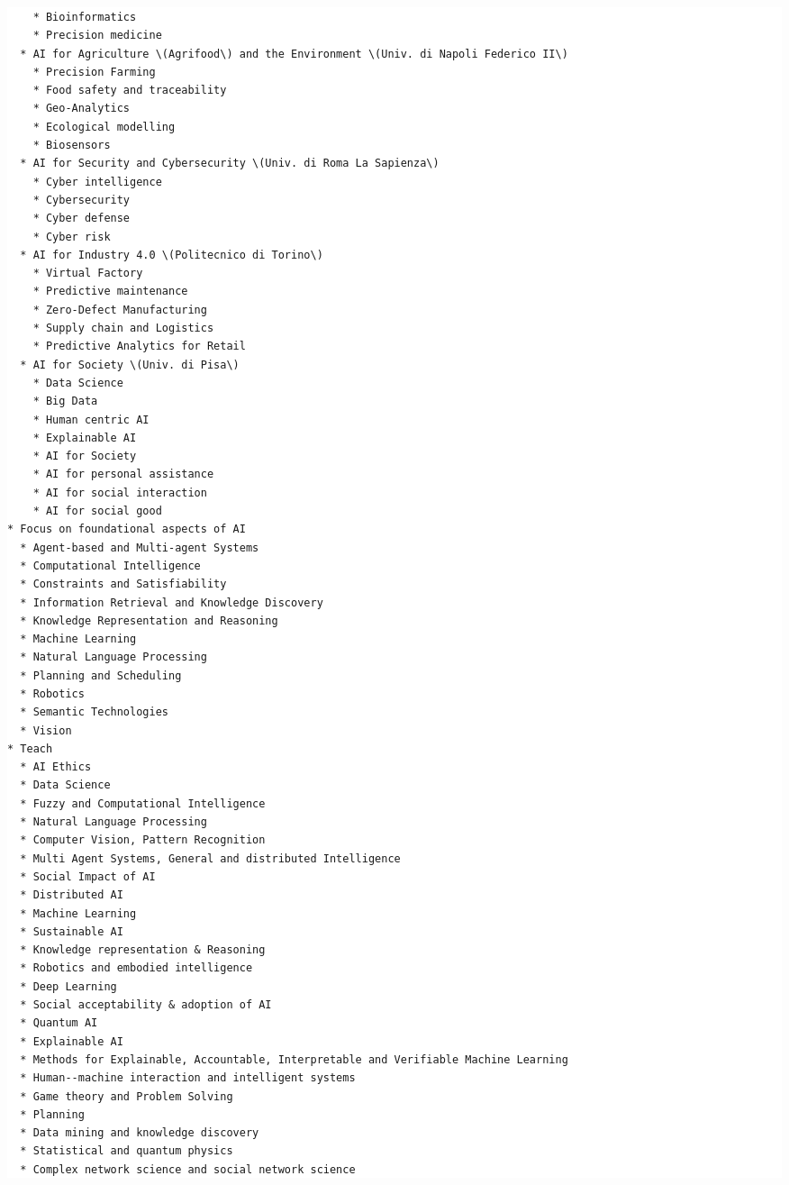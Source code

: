         * Bioinformatics
        * Precision medicine
      * AI for Agriculture \(Agrifood\) and the Environment \(Univ. di Napoli Federico II\)
        * Precision Farming
        * Food safety and traceability
        * Geo-Analytics
        * Ecological modelling
        * Biosensors
      * AI for Security and Cybersecurity \(Univ. di Roma La Sapienza\)
        * Cyber intelligence
        * Cybersecurity
        * Cyber defense
        * Cyber risk
      * AI for Industry 4.0 \(Politecnico di Torino\)
        * Virtual Factory
        * Predictive maintenance
        * Zero-Defect Manufacturing
        * Supply chain and Logistics
        * Predictive Analytics for Retail
      * AI for Society \(Univ. di Pisa\)
        * Data Science
        * Big Data
        * Human centric AI
        * Explainable AI
        * AI for Society
        * AI for personal assistance
        * AI for social interaction
        * AI for social good
    * Focus on foundational aspects of AI
      * Agent-based and Multi-agent Systems
      * Computational Intelligence
      * Constraints and Satisfiability
      * Information Retrieval and Knowledge Discovery
      * Knowledge Representation and Reasoning
      * Machine Learning
      * Natural Language Processing
      * Planning and Scheduling
      * Robotics
      * Semantic Technologies
      * Vision
    * Teach
      * AI Ethics
      * Data Science
      * Fuzzy and Computational Intelligence
      * Natural Language Processing
      * Computer Vision, Pattern Recognition
      * Multi Agent Systems, General and distributed Intelligence
      * Social Impact of AI
      * Distributed AI
      * Machine Learning
      * Sustainable AI
      * Knowledge representation & Reasoning
      * Robotics and embodied intelligence
      * Deep Learning
      * Social acceptability & adoption of AI
      * Quantum AI
      * Explainable AI
      * Methods for Explainable, Accountable, Interpretable and Verifiable Machine Learning
      * Human--machine interaction and intelligent systems
      * Game theory and Problem Solving
      * Planning
      * Data mining and knowledge discovery
      * Statistical and quantum physics
      * Complex network science and social network science